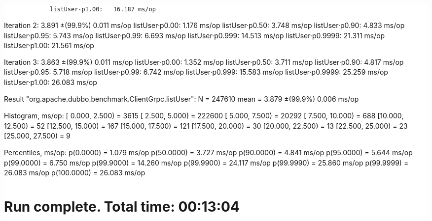                  listUser·p1.00:   16.187 ms/op

Iteration   2: 3.891 ±(99.9%) 0.011 ms/op
                 listUser·p0.00:   1.176 ms/op
                 listUser·p0.50:   3.748 ms/op
                 listUser·p0.90:   4.833 ms/op
                 listUser·p0.95:   5.743 ms/op
                 listUser·p0.99:   6.693 ms/op
                 listUser·p0.999:  14.513 ms/op
                 listUser·p0.9999: 21.311 ms/op
                 listUser·p1.00:   21.561 ms/op

Iteration   3: 3.863 ±(99.9%) 0.011 ms/op
                 listUser·p0.00:   1.352 ms/op
                 listUser·p0.50:   3.711 ms/op
                 listUser·p0.90:   4.817 ms/op
                 listUser·p0.95:   5.718 ms/op
                 listUser·p0.99:   6.742 ms/op
                 listUser·p0.999:  15.583 ms/op
                 listUser·p0.9999: 25.259 ms/op
                 listUser·p1.00:   26.083 ms/op



Result "org.apache.dubbo.benchmark.ClientGrpc.listUser":
  N = 247610
  mean =      3.879 ±(99.9%) 0.006 ms/op

  Histogram, ms/op:
    [ 0.000,  2.500) = 3615 
    [ 2.500,  5.000) = 222600 
    [ 5.000,  7.500) = 20292 
    [ 7.500, 10.000) = 688 
    [10.000, 12.500) = 52 
    [12.500, 15.000) = 167 
    [15.000, 17.500) = 121 
    [17.500, 20.000) = 30 
    [20.000, 22.500) = 13 
    [22.500, 25.000) = 23 
    [25.000, 27.500) = 9 

  Percentiles, ms/op:
      p(0.0000) =      1.079 ms/op
     p(50.0000) =      3.727 ms/op
     p(90.0000) =      4.841 ms/op
     p(95.0000) =      5.644 ms/op
     p(99.0000) =      6.750 ms/op
     p(99.9000) =     14.260 ms/op
     p(99.9900) =     24.117 ms/op
     p(99.9990) =     25.860 ms/op
     p(99.9999) =     26.083 ms/op
    p(100.0000) =     26.083 ms/op


# Run complete. Total time: 00:13:04
